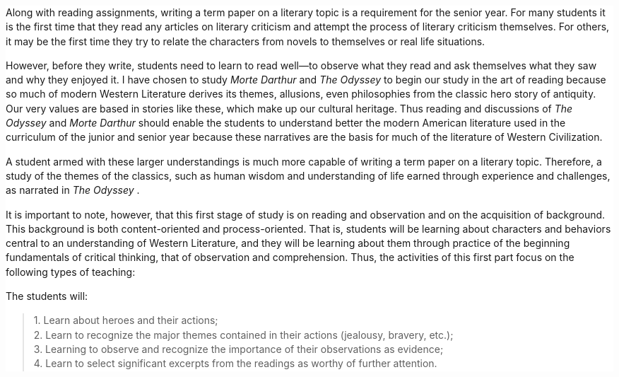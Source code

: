  <p>
  Along with reading assignments, writing a term paper on a literary topic is a requirement for the senior year. For many students it is the first time that they read any articles on literary criticism and attempt the process of literary criticism themselves. For others, it may be the first time they try to relate the characters from novels to themselves or real life situations.
 </p>
 <p>
  However, before they write, students need to learn to read well—to observe what they read and ask themselves what they saw and why they enjoyed it. I have chosen to study
  <i>
   Morte Darthur
  </i>
  and
  <i>
   The Odyssey
  </i>
  to begin our study in the art of reading because so much of modern Western Literature derives its themes, allusions, even philosophies from the classic hero story of antiquity. Our very values are based in stories like these, which make up our cultural heritage. Thus reading and discussions of
  <i>
   The Odyssey
  </i>
  and
  <i>
   Morte Darthur
  </i>
  should enable the students to understand better the modern American literature used in the curriculum of the junior and senior year because these narratives are the basis for much of the literature of Western Civilization.
 </p>
 <p>
  A student armed with these larger understandings is much more capable of writing a term paper on a literary topic. Therefore, a study of the themes of the classics, such as human wisdom and understanding of life earned through experience and challenges, as narrated in
  <i>
   The Odyssey
  </i>
  .
 </p>
 <p>
  It is important to note, however, that this first stage of study is on reading and observation and on the acquisition of background. This background is both content-oriented and process-oriented. That is, students will be learning about characters and behaviors central to an understanding of Western Literature, and they will be learning about them through practice of the beginning fundamentals of critical thinking, that of observation and comprehension. Thus, the activities of this first part focus on the following types of teaching:
 </p>
 <p>
  The students will:
 </p>
<blockquote>
  <dl>
   <dt>
    1. Learn about heroes and their actions;
    <dt>
     2. Learn to recognize the major themes contained in their actions (jealousy, bravery, etc.);
     <dt>
      3. Learning to observe and recognize the importance of their observations as evidence;
      <dt>
       4. Learn to select significant excerpts from the readings as worthy of further attention.
      </dt>
     </dt>
    </dt>
   </dt>
